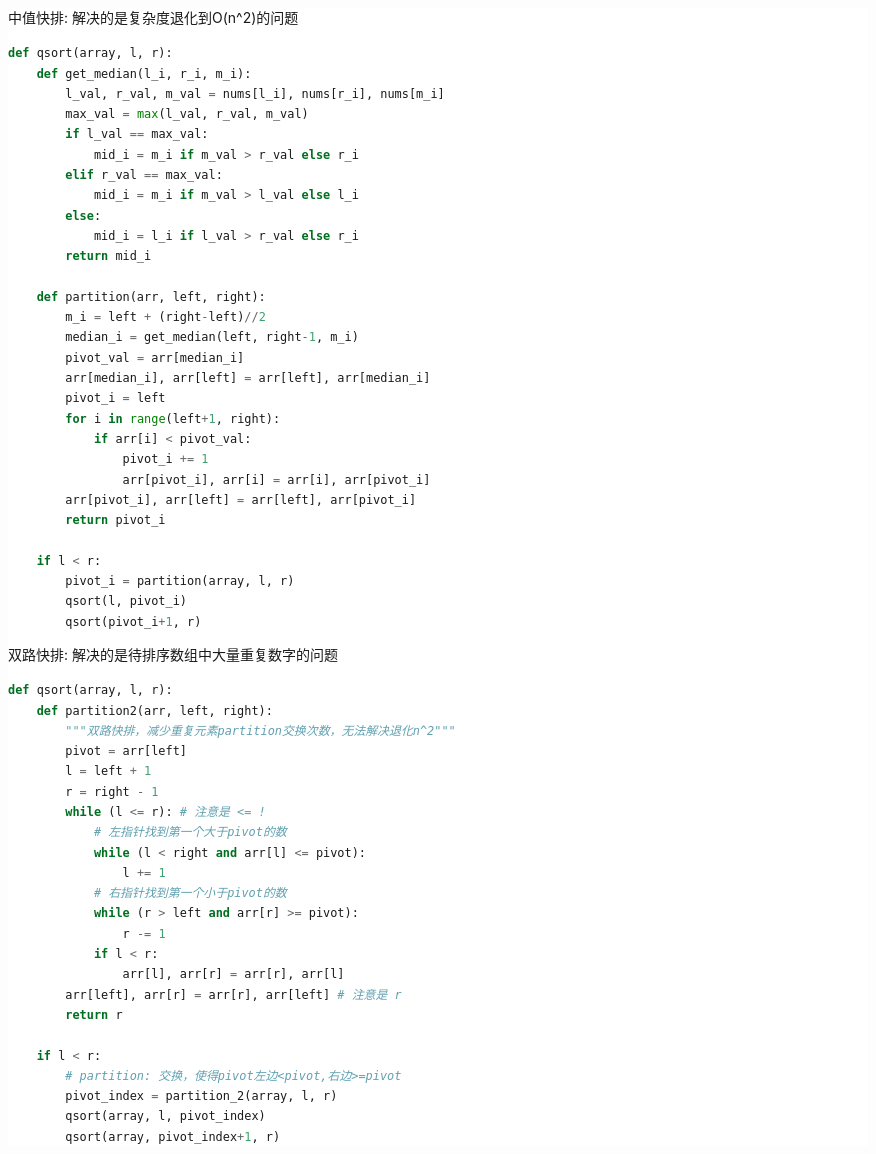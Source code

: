 中值快排: 解决的是复杂度退化到O(n^2)的问题
```python
def qsort(array, l, r):
    def get_median(l_i, r_i, m_i):
        l_val, r_val, m_val = nums[l_i], nums[r_i], nums[m_i]
        max_val = max(l_val, r_val, m_val)
        if l_val == max_val:
            mid_i = m_i if m_val > r_val else r_i
        elif r_val == max_val:
            mid_i = m_i if m_val > l_val else l_i
        else:
            mid_i = l_i if l_val > r_val else r_i
        return mid_i

    def partition(arr, left, right):
        m_i = left + (right-left)//2
        median_i = get_median(left, right-1, m_i)
        pivot_val = arr[median_i]
        arr[median_i], arr[left] = arr[left], arr[median_i]
        pivot_i = left
        for i in range(left+1, right):
            if arr[i] < pivot_val:
                pivot_i += 1
                arr[pivot_i], arr[i] = arr[i], arr[pivot_i]
        arr[pivot_i], arr[left] = arr[left], arr[pivot_i]
        return pivot_i

    if l < r:
        pivot_i = partition(array, l, r)
        qsort(l, pivot_i)
        qsort(pivot_i+1, r)
```

双路快排: 解决的是待排序数组中大量重复数字的问题
```python
def qsort(array, l, r):
    def partition2(arr, left, right):
        """双路快排，减少重复元素partition交换次数，无法解决退化n^2"""
        pivot = arr[left]
        l = left + 1
        r = right - 1
        while (l <= r): # 注意是 <= !
            # 左指针找到第一个大于pivot的数
            while (l < right and arr[l] <= pivot):
                l += 1
            # 右指针找到第一个小于pivot的数
            while (r > left and arr[r] >= pivot):
                r -= 1
            if l < r:
                arr[l], arr[r] = arr[r], arr[l]
        arr[left], arr[r] = arr[r], arr[left] # 注意是 r
        return r

    if l < r:
        # partition: 交换，使得pivot左边<pivot,右边>=pivot
        pivot_index = partition_2(array, l, r)
        qsort(array, l, pivot_index)
        qsort(array, pivot_index+1, r)
```
